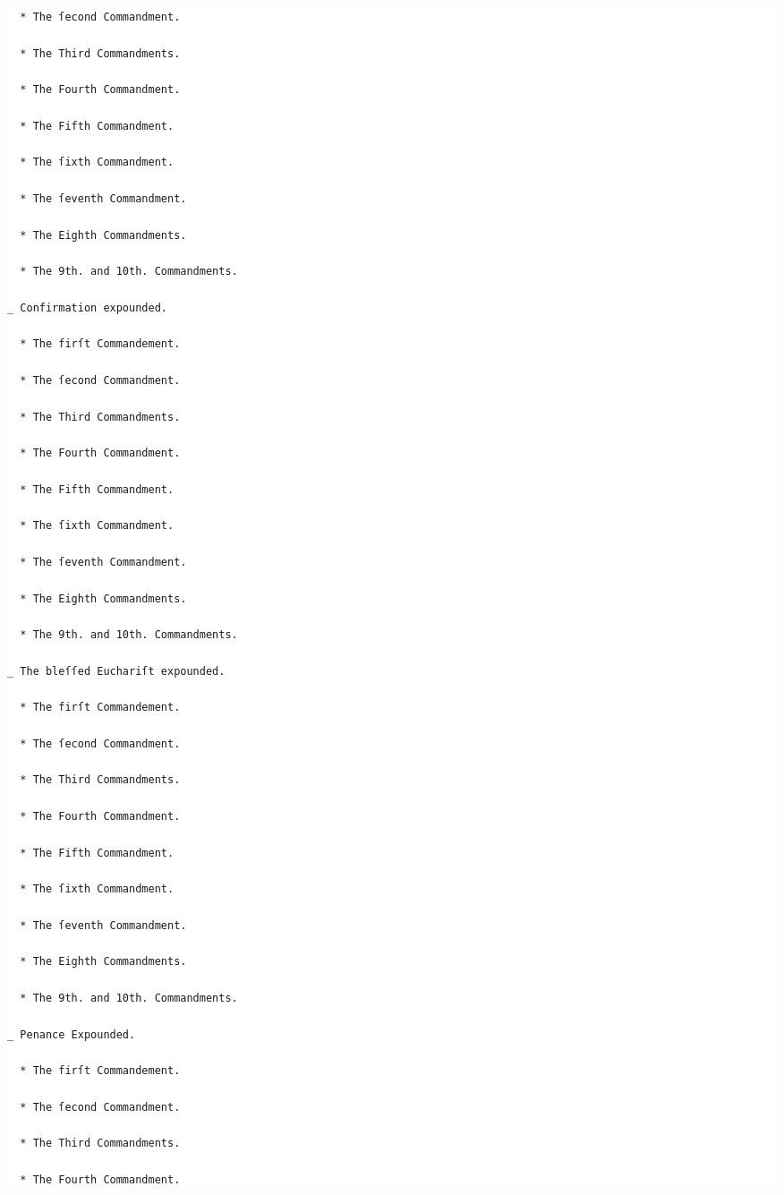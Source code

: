       * The ſecond Commandment.

      * The Third Commandments.

      * The Fourth Commandment.

      * The Fifth Commandment.

      * The ſixth Commandment.

      * The ſeventh Commandment.

      * The Eighth Commandments.

      * The 9th. and 10th. Commandments.

    _ Confirmation expounded.

      * The firſt Commandement.

      * The ſecond Commandment.

      * The Third Commandments.

      * The Fourth Commandment.

      * The Fifth Commandment.

      * The ſixth Commandment.

      * The ſeventh Commandment.

      * The Eighth Commandments.

      * The 9th. and 10th. Commandments.

    _ The bleſſed Euchariſt expounded.

      * The firſt Commandement.

      * The ſecond Commandment.

      * The Third Commandments.

      * The Fourth Commandment.

      * The Fifth Commandment.

      * The ſixth Commandment.

      * The ſeventh Commandment.

      * The Eighth Commandments.

      * The 9th. and 10th. Commandments.

    _ Penance Expounded.

      * The firſt Commandement.

      * The ſecond Commandment.

      * The Third Commandments.

      * The Fourth Commandment.
